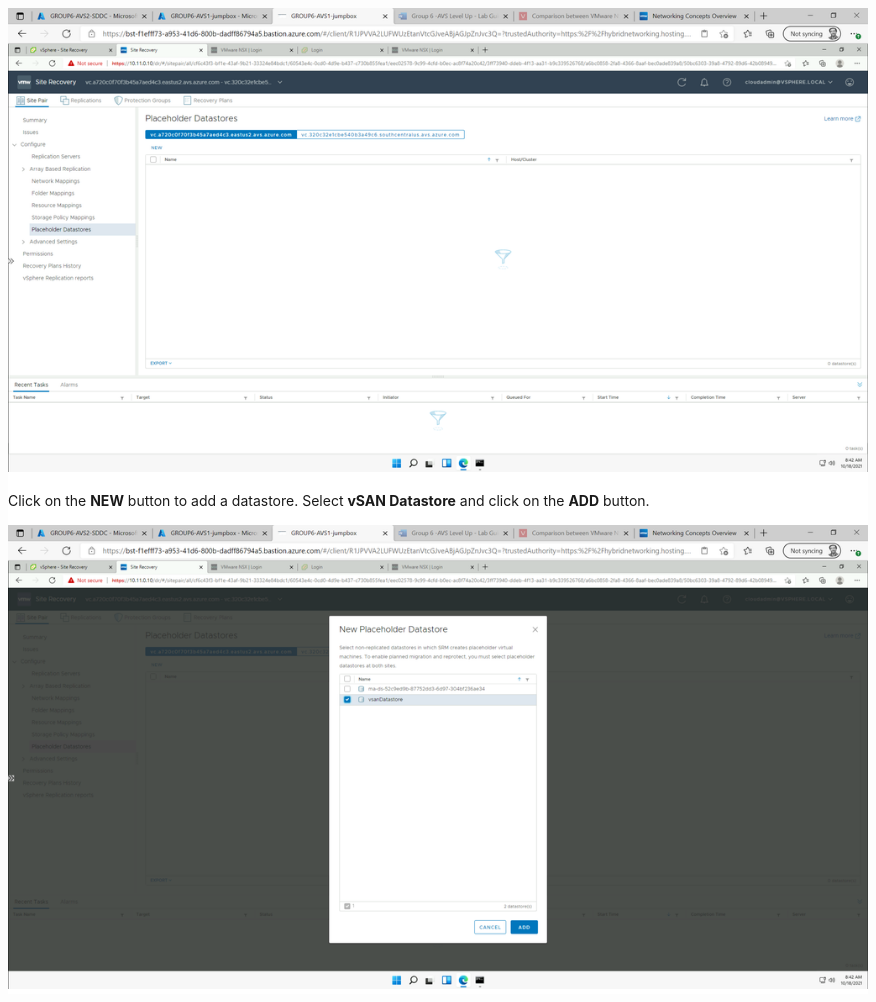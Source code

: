 ![](media/01f786a9886c37613a38e504d25f26a4.png)

Click on the **NEW** button to add a datastore. Select **vSAN Datastore** and click
on the **ADD** button.

![](media/f633376f0777f39351ce0507d6d1638f.png)
